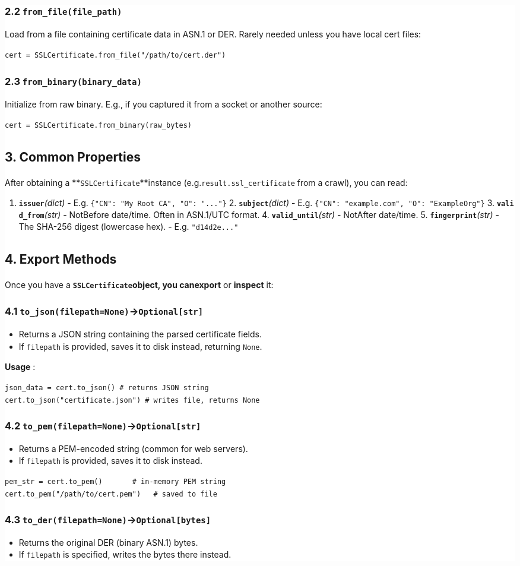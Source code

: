 ### 2.2 **`from_file(file_path)`**
Load from a file containing certificate data in ASN.1 or DER. Rarely needed unless you have local cert files:
```
cert = SSLCertificate.from_file("/path/to/cert.der")

```

### 2.3 **`from_binary(binary_data)`**
Initialize from raw binary. E.g., if you captured it from a socket or another source:
```
cert = SSLCertificate.from_binary(raw_bytes)

```

## 3. Common Properties
After obtaining a **`SSLCertificate`**instance (e.g.`result.ssl_certificate` from a crawl), you can read:
1. **`issuer`**_(dict)_ - E.g. `{"CN": "My Root CA", "O": "..."}` 2. **`subject`**_(dict)_ - E.g. `{"CN": "example.com", "O": "ExampleOrg"}` 3. **`valid_from`**_(str)_ - NotBefore date/time. Often in ASN.1/UTC format. 4. **`valid_until`**_(str)_ - NotAfter date/time. 5. **`fingerprint`**_(str)_ - The SHA-256 digest (lowercase hex). - E.g. `"d14d2e..."`
## 4. Export Methods
Once you have a **`SSLCertificate`**object, you can**export** or **inspect** it:
### 4.1 **`to_json(filepath=None)`→`Optional[str]`**
  * Returns a JSON string containing the parsed certificate fields. 
  * If `filepath` is provided, saves it to disk instead, returning `None`.


**Usage** : 
```
json_data = cert.to_json() # returns JSON string
cert.to_json("certificate.json") # writes file, returns None

```

### 4.2 **`to_pem(filepath=None)`→`Optional[str]`**
  * Returns a PEM-encoded string (common for web servers). 
  * If `filepath` is provided, saves it to disk instead.


```
pem_str = cert.to_pem()       # in-memory PEM string
cert.to_pem("/path/to/cert.pem")   # saved to file

```

### 4.3 **`to_der(filepath=None)`→`Optional[bytes]`**
  * Returns the original DER (binary ASN.1) bytes. 
  * If `filepath` is specified, writes the bytes there instead.
